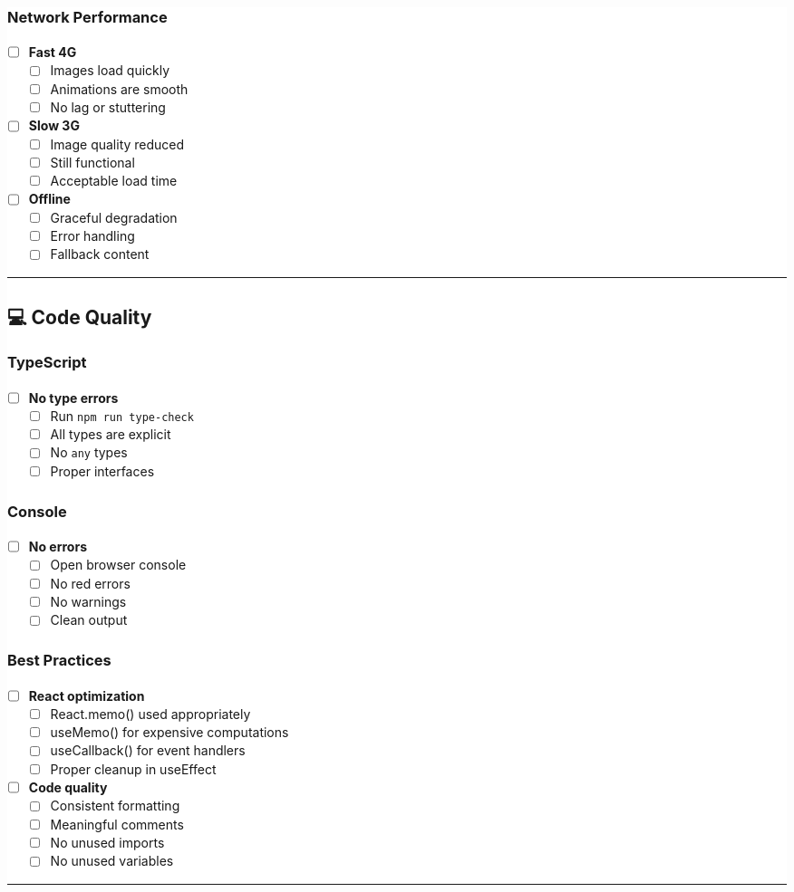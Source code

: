 ### Network Performance

- [ ] **Fast 4G**
  - [ ] Images load quickly
  - [ ] Animations are smooth
  - [ ] No lag or stuttering

- [ ] **Slow 3G**
  - [ ] Image quality reduced
  - [ ] Still functional
  - [ ] Acceptable load time

- [ ] **Offline**
  - [ ] Graceful degradation
  - [ ] Error handling
  - [ ] Fallback content

---

## 💻 Code Quality

### TypeScript

- [ ] **No type errors**
  - [ ] Run `npm run type-check`
  - [ ] All types are explicit
  - [ ] No `any` types
  - [ ] Proper interfaces

### Console

- [ ] **No errors**
  - [ ] Open browser console
  - [ ] No red errors
  - [ ] No warnings
  - [ ] Clean output

### Best Practices

- [ ] **React optimization**
  - [ ] React.memo() used appropriately
  - [ ] useMemo() for expensive computations
  - [ ] useCallback() for event handlers
  - [ ] Proper cleanup in useEffect

- [ ] **Code quality**
  - [ ] Consistent formatting
  - [ ] Meaningful comments
  - [ ] No unused imports
  - [ ] No unused variables

---
